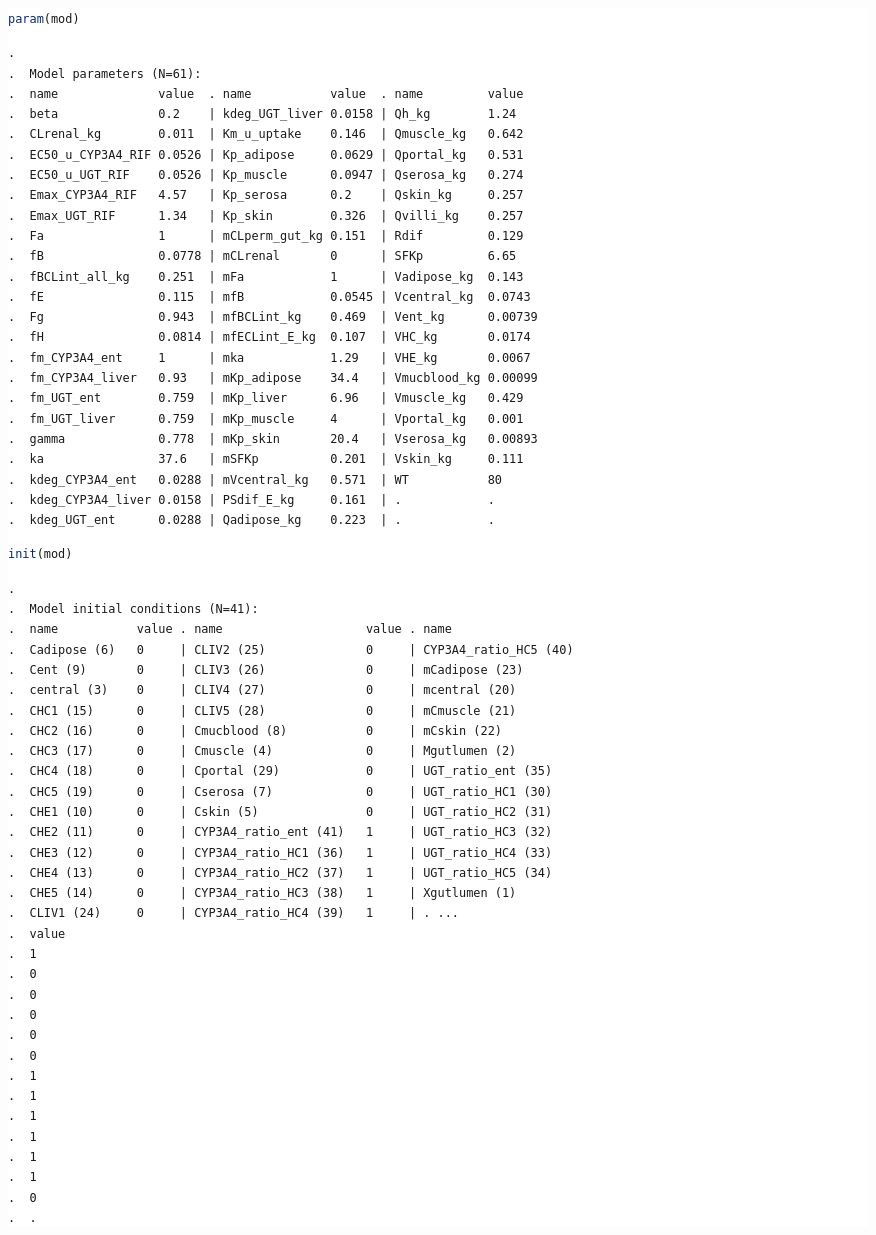 
``` r
param(mod)
```

    . 
    .  Model parameters (N=61):
    .  name              value  . name           value  . name         value  
    .  beta              0.2    | kdeg_UGT_liver 0.0158 | Qh_kg        1.24   
    .  CLrenal_kg        0.011  | Km_u_uptake    0.146  | Qmuscle_kg   0.642  
    .  EC50_u_CYP3A4_RIF 0.0526 | Kp_adipose     0.0629 | Qportal_kg   0.531  
    .  EC50_u_UGT_RIF    0.0526 | Kp_muscle      0.0947 | Qserosa_kg   0.274  
    .  Emax_CYP3A4_RIF   4.57   | Kp_serosa      0.2    | Qskin_kg     0.257  
    .  Emax_UGT_RIF      1.34   | Kp_skin        0.326  | Qvilli_kg    0.257  
    .  Fa                1      | mCLperm_gut_kg 0.151  | Rdif         0.129  
    .  fB                0.0778 | mCLrenal       0      | SFKp         6.65   
    .  fBCLint_all_kg    0.251  | mFa            1      | Vadipose_kg  0.143  
    .  fE                0.115  | mfB            0.0545 | Vcentral_kg  0.0743 
    .  Fg                0.943  | mfBCLint_kg    0.469  | Vent_kg      0.00739
    .  fH                0.0814 | mfECLint_E_kg  0.107  | VHC_kg       0.0174 
    .  fm_CYP3A4_ent     1      | mka            1.29   | VHE_kg       0.0067 
    .  fm_CYP3A4_liver   0.93   | mKp_adipose    34.4   | Vmucblood_kg 0.00099
    .  fm_UGT_ent        0.759  | mKp_liver      6.96   | Vmuscle_kg   0.429  
    .  fm_UGT_liver      0.759  | mKp_muscle     4      | Vportal_kg   0.001  
    .  gamma             0.778  | mKp_skin       20.4   | Vserosa_kg   0.00893
    .  ka                37.6   | mSFKp          0.201  | Vskin_kg     0.111  
    .  kdeg_CYP3A4_ent   0.0288 | mVcentral_kg   0.571  | WT           80     
    .  kdeg_CYP3A4_liver 0.0158 | PSdif_E_kg     0.161  | .            .      
    .  kdeg_UGT_ent      0.0288 | Qadipose_kg    0.223  | .            .

``` r
init(mod)
```

    . 
    .  Model initial conditions (N=41):
    .  name           value . name                    value . name                   
    .  Cadipose (6)   0     | CLIV2 (25)              0     | CYP3A4_ratio_HC5 (40)  
    .  Cent (9)       0     | CLIV3 (26)              0     | mCadipose (23)         
    .  central (3)    0     | CLIV4 (27)              0     | mcentral (20)          
    .  CHC1 (15)      0     | CLIV5 (28)              0     | mCmuscle (21)          
    .  CHC2 (16)      0     | Cmucblood (8)           0     | mCskin (22)            
    .  CHC3 (17)      0     | Cmuscle (4)             0     | Mgutlumen (2)          
    .  CHC4 (18)      0     | Cportal (29)            0     | UGT_ratio_ent (35)     
    .  CHC5 (19)      0     | Cserosa (7)             0     | UGT_ratio_HC1 (30)     
    .  CHE1 (10)      0     | Cskin (5)               0     | UGT_ratio_HC2 (31)     
    .  CHE2 (11)      0     | CYP3A4_ratio_ent (41)   1     | UGT_ratio_HC3 (32)     
    .  CHE3 (12)      0     | CYP3A4_ratio_HC1 (36)   1     | UGT_ratio_HC4 (33)     
    .  CHE4 (13)      0     | CYP3A4_ratio_HC2 (37)   1     | UGT_ratio_HC5 (34)     
    .  CHE5 (14)      0     | CYP3A4_ratio_HC3 (38)   1     | Xgutlumen (1)          
    .  CLIV1 (24)     0     | CYP3A4_ratio_HC4 (39)   1     | . ...                  
    .  value
    .  1    
    .  0    
    .  0    
    .  0    
    .  0    
    .  0    
    .  1    
    .  1    
    .  1    
    .  1    
    .  1    
    .  1    
    .  0    
    .  .
